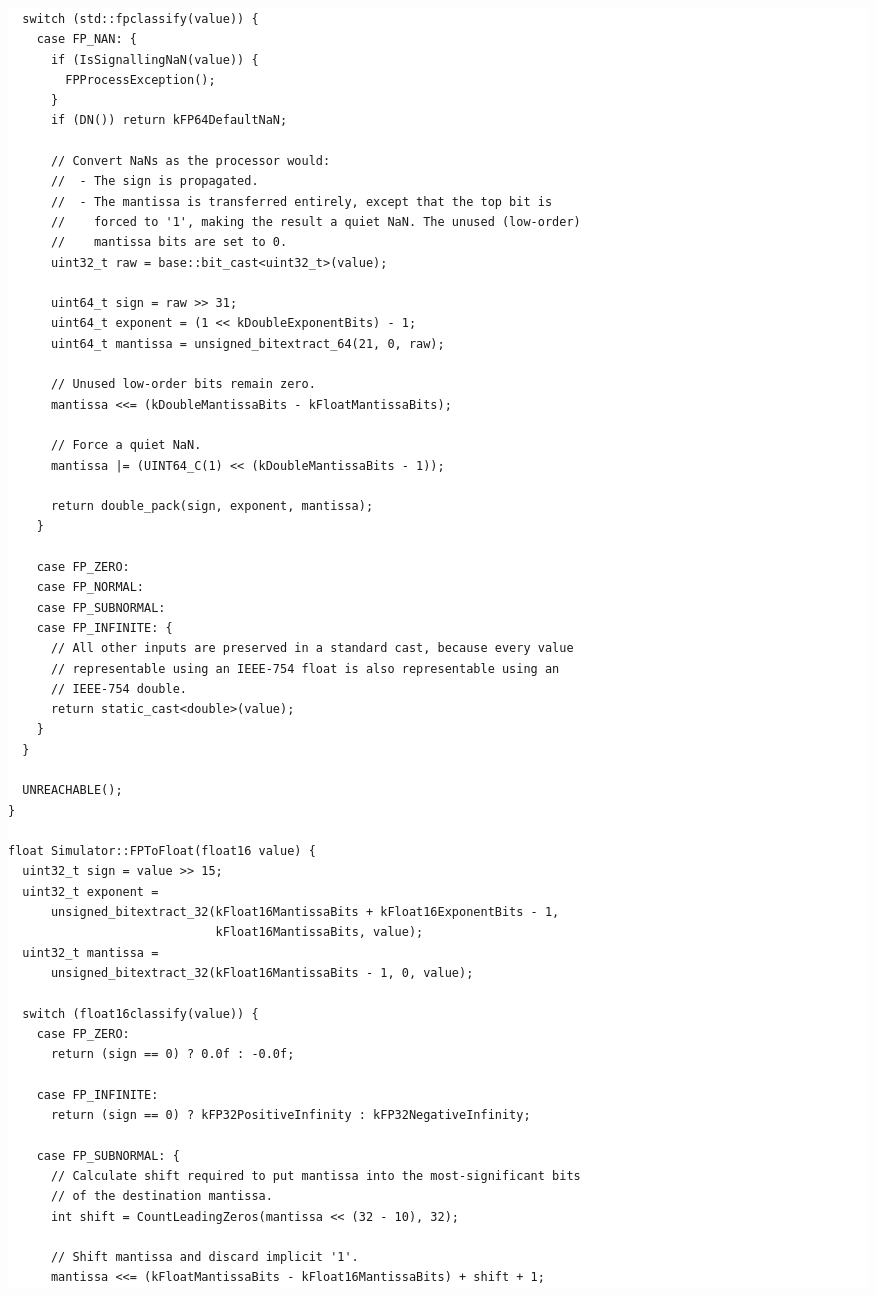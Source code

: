 ```
  switch (std::fpclassify(value)) {
    case FP_NAN: {
      if (IsSignallingNaN(value)) {
        FPProcessException();
      }
      if (DN()) return kFP64DefaultNaN;

      // Convert NaNs as the processor would:
      //  - The sign is propagated.
      //  - The mantissa is transferred entirely, except that the top bit is
      //    forced to '1', making the result a quiet NaN. The unused (low-order)
      //    mantissa bits are set to 0.
      uint32_t raw = base::bit_cast<uint32_t>(value);

      uint64_t sign = raw >> 31;
      uint64_t exponent = (1 << kDoubleExponentBits) - 1;
      uint64_t mantissa = unsigned_bitextract_64(21, 0, raw);

      // Unused low-order bits remain zero.
      mantissa <<= (kDoubleMantissaBits - kFloatMantissaBits);

      // Force a quiet NaN.
      mantissa |= (UINT64_C(1) << (kDoubleMantissaBits - 1));

      return double_pack(sign, exponent, mantissa);
    }

    case FP_ZERO:
    case FP_NORMAL:
    case FP_SUBNORMAL:
    case FP_INFINITE: {
      // All other inputs are preserved in a standard cast, because every value
      // representable using an IEEE-754 float is also representable using an
      // IEEE-754 double.
      return static_cast<double>(value);
    }
  }

  UNREACHABLE();
}

float Simulator::FPToFloat(float16 value) {
  uint32_t sign = value >> 15;
  uint32_t exponent =
      unsigned_bitextract_32(kFloat16MantissaBits + kFloat16ExponentBits - 1,
                             kFloat16MantissaBits, value);
  uint32_t mantissa =
      unsigned_bitextract_32(kFloat16MantissaBits - 1, 0, value);

  switch (float16classify(value)) {
    case FP_ZERO:
      return (sign == 0) ? 0.0f : -0.0f;

    case FP_INFINITE:
      return (sign == 0) ? kFP32PositiveInfinity : kFP32NegativeInfinity;

    case FP_SUBNORMAL: {
      // Calculate shift required to put mantissa into the most-significant bits
      // of the destination mantissa.
      int shift = CountLeadingZeros(mantissa << (32 - 10), 32);

      // Shift mantissa and discard implicit '1'.
      mantissa <<= (kFloatMantissaBits - kFloat16MantissaBits) + shift + 1;
```